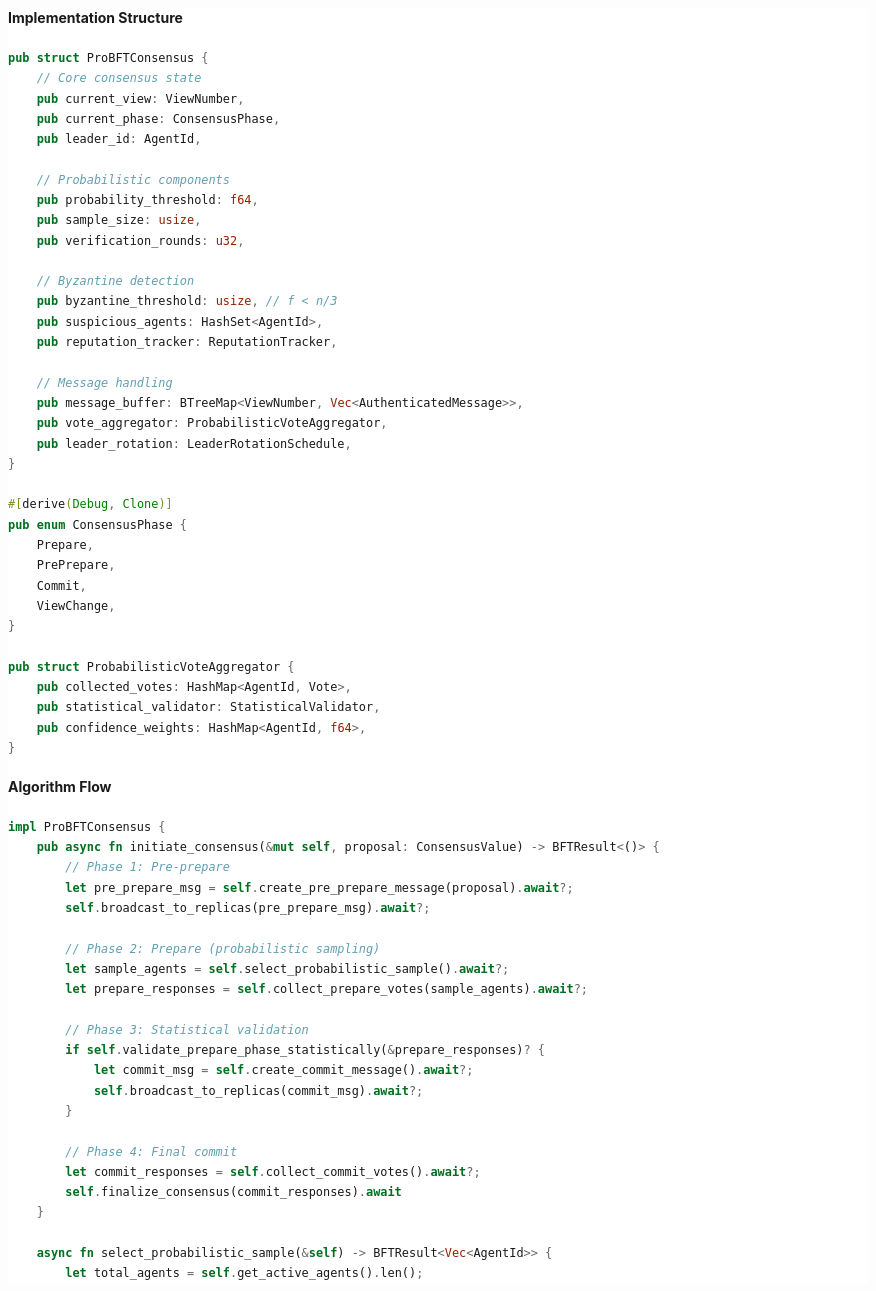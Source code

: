 #### Implementation Structure
```rust
pub struct ProBFTConsensus {
    // Core consensus state
    pub current_view: ViewNumber,
    pub current_phase: ConsensusPhase,
    pub leader_id: AgentId,
    
    // Probabilistic components
    pub probability_threshold: f64,
    pub sample_size: usize,
    pub verification_rounds: u32,
    
    // Byzantine detection
    pub byzantine_threshold: usize, // f < n/3
    pub suspicious_agents: HashSet<AgentId>,
    pub reputation_tracker: ReputationTracker,
    
    // Message handling
    pub message_buffer: BTreeMap<ViewNumber, Vec<AuthenticatedMessage>>,
    pub vote_aggregator: ProbabilisticVoteAggregator,
    pub leader_rotation: LeaderRotationSchedule,
}

#[derive(Debug, Clone)]
pub enum ConsensusPhase {
    Prepare,
    PrePrepare,
    Commit,
    ViewChange,
}

pub struct ProbabilisticVoteAggregator {
    pub collected_votes: HashMap<AgentId, Vote>,
    pub statistical_validator: StatisticalValidator,
    pub confidence_weights: HashMap<AgentId, f64>,
}
```

#### Algorithm Flow
```rust
impl ProBFTConsensus {
    pub async fn initiate_consensus(&mut self, proposal: ConsensusValue) -> BFTResult<()> {
        // Phase 1: Pre-prepare
        let pre_prepare_msg = self.create_pre_prepare_message(proposal).await?;
        self.broadcast_to_replicas(pre_prepare_msg).await?;
        
        // Phase 2: Prepare (probabilistic sampling)
        let sample_agents = self.select_probabilistic_sample().await?;
        let prepare_responses = self.collect_prepare_votes(sample_agents).await?;
        
        // Phase 3: Statistical validation
        if self.validate_prepare_phase_statistically(&prepare_responses)? {
            let commit_msg = self.create_commit_message().await?;
            self.broadcast_to_replicas(commit_msg).await?;
        }
        
        // Phase 4: Final commit
        let commit_responses = self.collect_commit_votes().await?;
        self.finalize_consensus(commit_responses).await
    }
    
    async fn select_probabilistic_sample(&self) -> BFTResult<Vec<AgentId>> {
        let total_agents = self.get_active_agents().len();
```